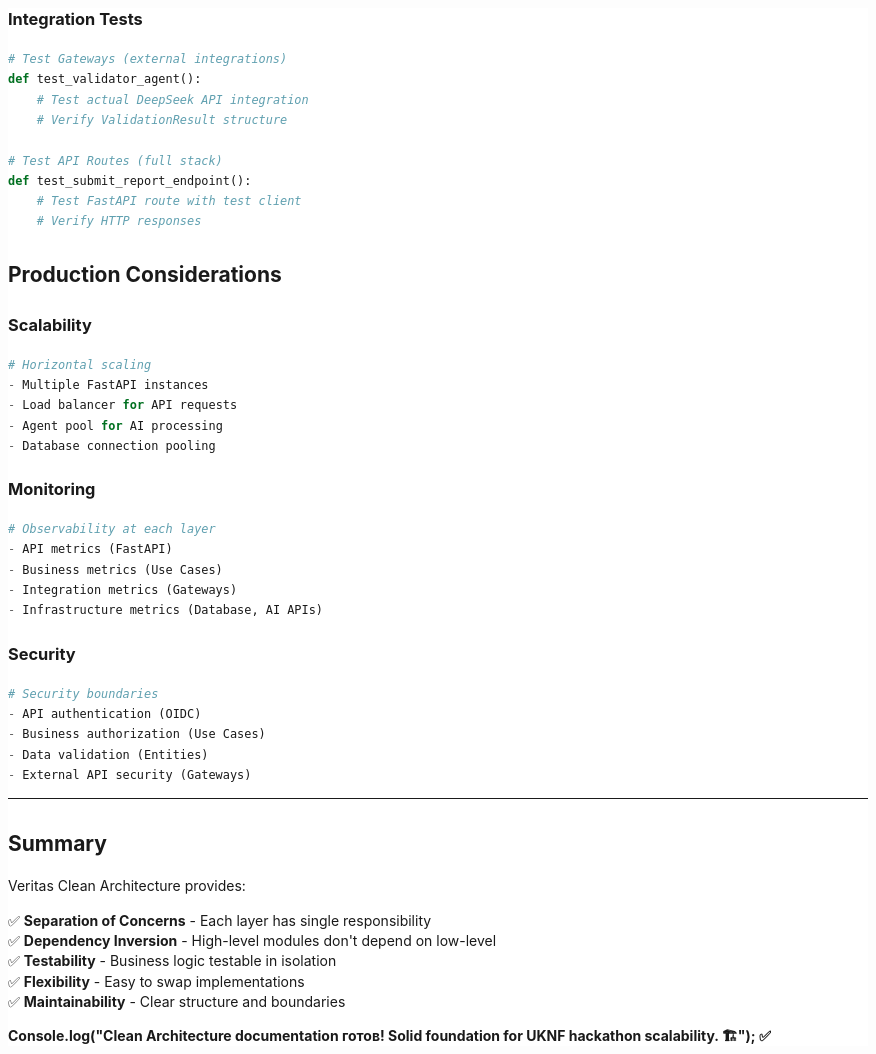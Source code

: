 ### Integration Tests  
```python
# Test Gateways (external integrations)
def test_validator_agent():
    # Test actual DeepSeek API integration
    # Verify ValidationResult structure

# Test API Routes (full stack)
def test_submit_report_endpoint():
    # Test FastAPI route with test client
    # Verify HTTP responses
```

## Production Considerations

### Scalability
```python
# Horizontal scaling
- Multiple FastAPI instances
- Load balancer for API requests
- Agent pool for AI processing
- Database connection pooling
```

### Monitoring
```python
# Observability at each layer
- API metrics (FastAPI)
- Business metrics (Use Cases)
- Integration metrics (Gateways)
- Infrastructure metrics (Database, AI APIs)
```

### Security
```python
# Security boundaries
- API authentication (OIDC)
- Business authorization (Use Cases)
- Data validation (Entities)
- External API security (Gateways)
```

---

## Summary

Veritas Clean Architecture provides:

✅ **Separation of Concerns** - Each layer has single responsibility  
✅ **Dependency Inversion** - High-level modules don't depend on low-level  
✅ **Testability** - Business logic testable in isolation  
✅ **Flexibility** - Easy to swap implementations  
✅ **Maintainability** - Clear structure and boundaries  

**Console.log("Clean Architecture documentation готов! Solid foundation for UKNF hackathon scalability. 🏗️"); ✅**